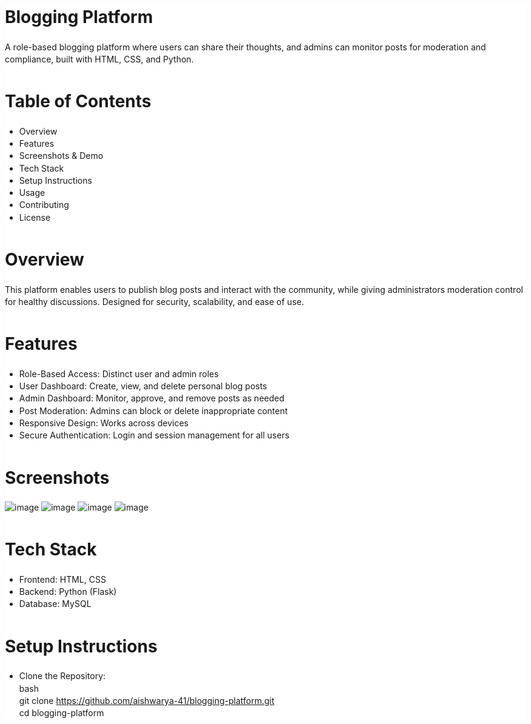 # Blogging Platform
A role-based blogging platform where users can share their thoughts, and admins can monitor posts for moderation and compliance, built with HTML, CSS, and Python.

# Table of Contents
- Overview
- Features
- Screenshots & Demo
- Tech Stack
- Setup Instructions
- Usage
- Contributing
- License

# Overview
This platform enables users to publish blog posts and interact with the community, while giving administrators moderation control for healthy discussions. Designed for security, scalability, and ease of use.

# Features
- Role-Based Access: Distinct user and admin roles
- User Dashboard: Create, view, and delete personal blog posts
- Admin Dashboard: Monitor, approve, and remove posts as needed
- Post Moderation: Admins can block or delete inappropriate content
- Responsive Design: Works across devices
- Secure Authentication: Login and session management for all users

# Screenshots 
<img width="1564" height="846" alt="image" src="https://github.com/user-attachments/assets/9434fc2a-9554-4b83-bf59-c9bd97181c03" />
<img width="1306" height="684" alt="image" src="https://github.com/user-attachments/assets/c554b117-1404-491b-b8b1-20a3b326505e" />
<img width="848" height="774" alt="image" src="https://github.com/user-attachments/assets/ddbe5342-0869-4b40-8297-e1d6d383b4e2" />
<img width="880" height="890" alt="image" src="https://github.com/user-attachments/assets/f045c4da-6d15-4677-bd2c-f04f51caa07d" />


# Tech Stack
- Frontend: HTML, CSS
- Backend: Python (Flask)
- Database: MySQL

# Setup Instructions
- Clone the Repository: <br>
bash <br>
git clone https://github.com/aishwarya-41/blogging-platform.git <br>
cd blogging-platform
